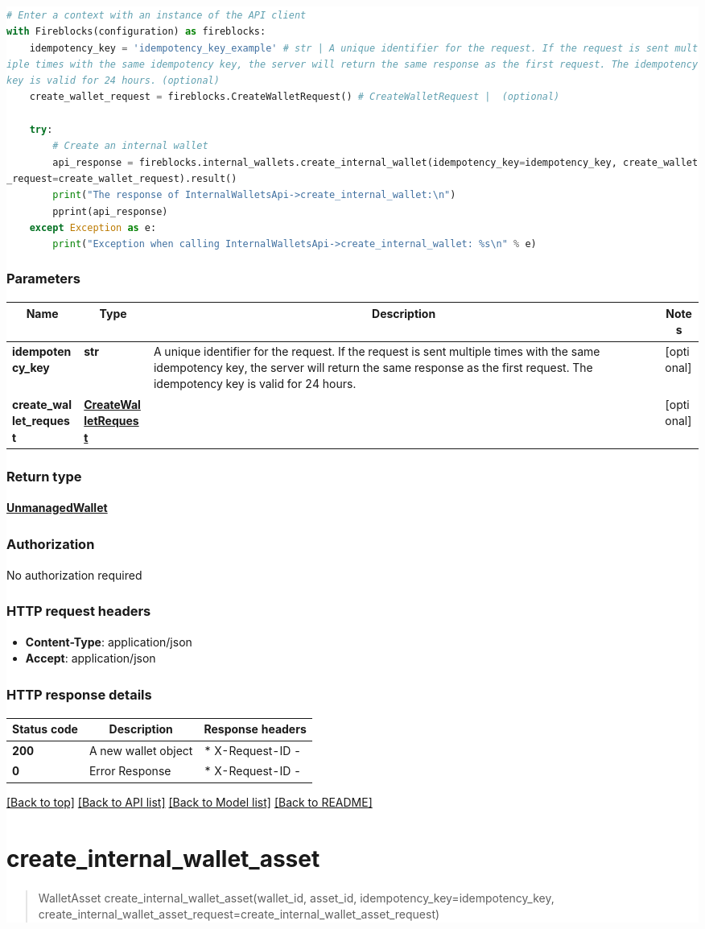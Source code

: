 ```python
# Enter a context with an instance of the API client
with Fireblocks(configuration) as fireblocks:
    idempotency_key = 'idempotency_key_example' # str | A unique identifier for the request. If the request is sent multiple times with the same idempotency key, the server will return the same response as the first request. The idempotency key is valid for 24 hours. (optional)
    create_wallet_request = fireblocks.CreateWalletRequest() # CreateWalletRequest |  (optional)

    try:
        # Create an internal wallet
        api_response = fireblocks.internal_wallets.create_internal_wallet(idempotency_key=idempotency_key, create_wallet_request=create_wallet_request).result()
        print("The response of InternalWalletsApi->create_internal_wallet:\n")
        pprint(api_response)
    except Exception as e:
        print("Exception when calling InternalWalletsApi->create_internal_wallet: %s\n" % e)
```



### Parameters


Name | Type | Description  | Notes
------------- | ------------- | ------------- | -------------
 **idempotency_key** | **str**| A unique identifier for the request. If the request is sent multiple times with the same idempotency key, the server will return the same response as the first request. The idempotency key is valid for 24 hours. | [optional] 
 **create_wallet_request** | [**CreateWalletRequest**](CreateWalletRequest.md)|  | [optional] 

### Return type

[**UnmanagedWallet**](UnmanagedWallet.md)

### Authorization

No authorization required

### HTTP request headers

 - **Content-Type**: application/json
 - **Accept**: application/json

### HTTP response details

| Status code | Description | Response headers |
|-------------|-------------|------------------|
**200** | A new wallet object |  * X-Request-ID -  <br>  |
**0** | Error Response |  * X-Request-ID -  <br>  |

[[Back to top]](#) [[Back to API list]](../README.md#documentation-for-api-endpoints) [[Back to Model list]](../README.md#documentation-for-models) [[Back to README]](../README.md)

# **create_internal_wallet_asset**
> WalletAsset create_internal_wallet_asset(wallet_id, asset_id, idempotency_key=idempotency_key, create_internal_wallet_asset_request=create_internal_wallet_asset_request)
